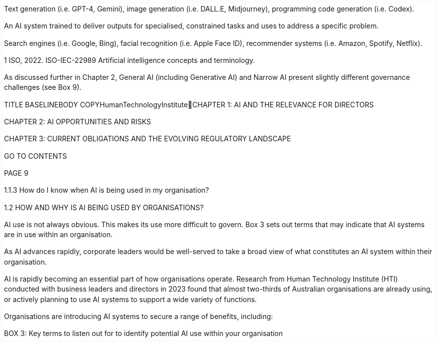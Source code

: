 Text generation (i.e. GPT\-4, 
Gemini), image generation 
(i.e. DALL.E, Midjourney), 
programming code generation 
(i.e. Codex).

An AI system trained to 
deliver outputs for specialised, 
constrained tasks and uses to 
address a specific problem.

Search engines (i.e. Google, 
Bing), facial recognition (i.e. 
Apple Face ID), recommender 
systems (i.e. Amazon, Spotify, 
Netflix).

1 ISO, 2022\. ISO\-IEC\-22989 Artificial intelligence concepts and terminology. 

As discussed further in Chapter 2, General AI (including Generative AI) and Narrow AI 
present slightly different governance challenges (see Box 9\).

TITLE BASELINEBODY COPYHumanTechnologyInstituteCHAPTER 1: 
AI AND THE RELEVANCE 
FOR DIRECTORS

CHAPTER 2: 
AI OPPORTUNITIES 
AND RISKS

CHAPTER 3: 
CURRENT OBLIGATIONS 
AND THE EVOLVING 
REGULATORY LANDSCAPE

GO TO CONTENTS

PAGE 9

1\.1\.3 How do I know when AI is being used in my organisation?

1\.2 HOW AND WHY IS AI BEING USED BY ORGANISATIONS?

AI use is not always obvious. This makes its use more difficult to govern. Box 3 sets out 
terms that may indicate that AI systems are in use within an organisation.

As AI advances rapidly, corporate leaders would be well\-served to take a broad view of 
what constitutes an AI system within their organisation.

AI is rapidly becoming an essential part of how organisations operate. Research from 
Human Technology Institute (HTI) conducted with business leaders and directors in 
2023 found that almost two\-thirds of Australian organisations are already using, or 
actively planning to use AI systems to support a wide variety of functions.

Organisations are introducing AI systems to secure a range of benefits, including:

BOX 3: Key terms to listen out for to identify potential AI use within 
your organisation
